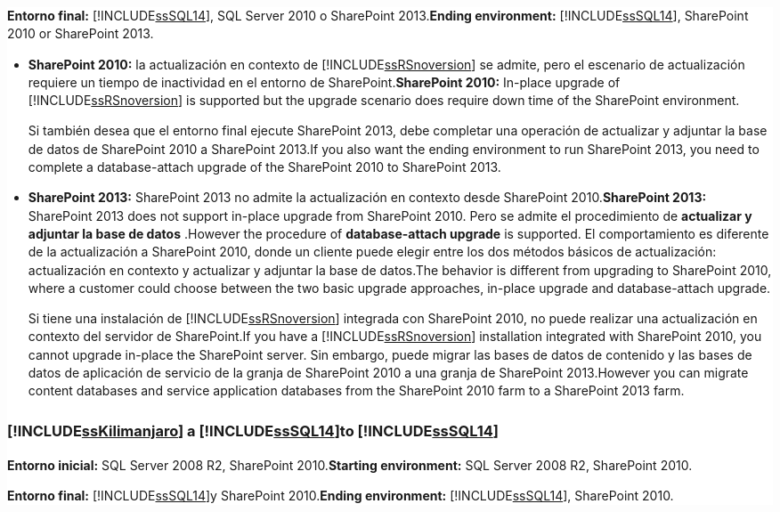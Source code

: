  <span data-ttu-id="614a1-244">**Entorno final:** [!INCLUDE[ssSQL14](../../includes/sssql14-md.md)], SQL Server 2010 o SharePoint 2013.</span><span class="sxs-lookup"><span data-stu-id="614a1-244">**Ending environment:** [!INCLUDE[ssSQL14](../../includes/sssql14-md.md)], SharePoint 2010 or SharePoint 2013.</span></span>

-   <span data-ttu-id="614a1-245">**SharePoint 2010:** la actualización en contexto de [!INCLUDE[ssRSnoversion](../../includes/ssrsnoversion-md.md)] se admite, pero el escenario de actualización requiere un tiempo de inactividad en el entorno de SharePoint.</span><span class="sxs-lookup"><span data-stu-id="614a1-245">**SharePoint 2010:** In-place upgrade of [!INCLUDE[ssRSnoversion](../../includes/ssrsnoversion-md.md)] is supported but the upgrade scenario does require down time of the SharePoint environment.</span></span>

     <span data-ttu-id="614a1-246">Si también desea que el entorno final ejecute SharePoint 2013, debe completar una operación de actualizar y adjuntar la base de datos de SharePoint 2010 a SharePoint 2013.</span><span class="sxs-lookup"><span data-stu-id="614a1-246">If you also want the ending environment to run SharePoint 2013, you need to complete a database-attach upgrade of the SharePoint 2010 to SharePoint 2013.</span></span>

-   <span data-ttu-id="614a1-247">**SharePoint 2013:** SharePoint 2013 no admite la actualización en contexto desde SharePoint 2010.</span><span class="sxs-lookup"><span data-stu-id="614a1-247">**SharePoint 2013:** SharePoint 2013 does not support in-place upgrade from SharePoint 2010.</span></span> <span data-ttu-id="614a1-248">Pero se admite el procedimiento de **actualizar y adjuntar la base de datos**  .</span><span class="sxs-lookup"><span data-stu-id="614a1-248">However the procedure of **database-attach upgrade**  is supported.</span></span> <span data-ttu-id="614a1-249">El comportamiento es diferente de la actualización a SharePoint 2010, donde un cliente puede elegir entre los dos métodos básicos de actualización: actualización en contexto y actualizar y adjuntar la base de datos.</span><span class="sxs-lookup"><span data-stu-id="614a1-249">The behavior is different from upgrading to SharePoint 2010, where a customer could choose between the two basic upgrade approaches, in-place upgrade and database-attach upgrade.</span></span>

     <span data-ttu-id="614a1-250">Si tiene una instalación de [!INCLUDE[ssRSnoversion](../../includes/ssrsnoversion-md.md)] integrada con SharePoint 2010, no puede realizar una actualización en contexto del servidor de SharePoint.</span><span class="sxs-lookup"><span data-stu-id="614a1-250">If you have a [!INCLUDE[ssRSnoversion](../../includes/ssrsnoversion-md.md)] installation integrated with SharePoint 2010, you cannot upgrade in-place the SharePoint server.</span></span> <span data-ttu-id="614a1-251">Sin embargo, puede migrar las bases de datos de contenido y las bases de datos de aplicación de servicio de la granja de SharePoint 2010 a una granja de SharePoint 2013.</span><span class="sxs-lookup"><span data-stu-id="614a1-251">However you can migrate content databases and service application databases from the SharePoint 2010 farm to a SharePoint 2013 farm.</span></span>

### <a name="sskilimanjaro-to-sssql14"></a>[!INCLUDE[ssKilimanjaro](../../includes/sskilimanjaro-md.md)] <span data-ttu-id="614a1-252">a [!INCLUDE[ssSQL14](../../includes/sssql14-md.md)]</span><span class="sxs-lookup"><span data-stu-id="614a1-252">to [!INCLUDE[ssSQL14](../../includes/sssql14-md.md)]</span></span>
 <span data-ttu-id="614a1-253">**Entorno inicial:** SQL Server 2008 R2, SharePoint 2010.</span><span class="sxs-lookup"><span data-stu-id="614a1-253">**Starting environment:** SQL Server 2008 R2, SharePoint 2010.</span></span>

 <span data-ttu-id="614a1-254">**Entorno final:** [!INCLUDE[ssSQL14](../../includes/sssql14-md.md)]y SharePoint 2010.</span><span class="sxs-lookup"><span data-stu-id="614a1-254">**Ending environment:** [!INCLUDE[ssSQL14](../../includes/sssql14-md.md)], SharePoint 2010.</span></span>
